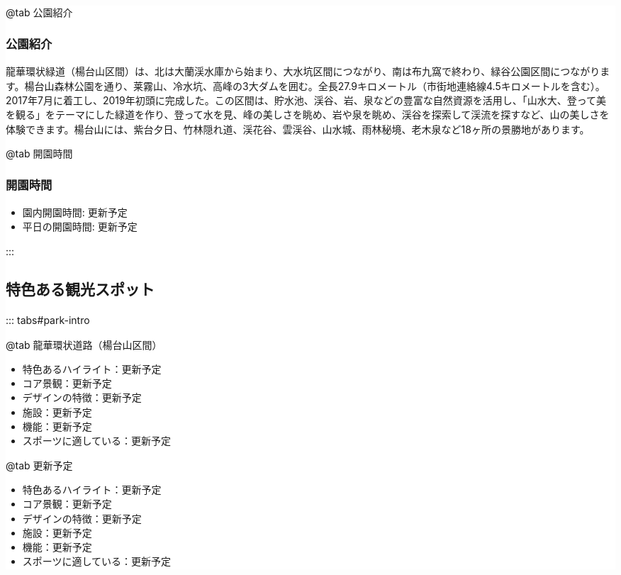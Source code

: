 @tab 公園紹介
### 公園紹介
龍華環状緑道（楊台山区間）は、北は大蘭渓水庫から始まり、大水坑区間につながり、南は布九窩で終わり、緑谷公園区間につながります。楊台山森林公園を通り、莱霧山、冷水坑、高峰の3大ダムを囲む。全長27.9キロメートル（市街地連絡線4.5キロメートルを含む）。2017年7月に着工し、2019年初頭に完成した。この区間は、貯水池、渓谷、岩、泉などの豊富な自然資源を活用し、「山水大、登って美を観る」をテーマにした緑道を作り、登って水を見、峰の美しさを眺め、岩や泉を眺め、渓谷を探索して渓流を探すなど、山の美しさを体験できます。楊台山には、紫台夕日、竹林隠れ道、渓花谷、雲渓谷、山水城、雨林秘境、老木泉など18ヶ所の景勝地があります。

@tab 開園時間
### 開園時間
- 園内開園時間: 更新予定
- 平日の開園時間: 更新予定

:::

## 特色ある観光スポット

::: tabs#park-intro

@tab 龍華環状道路（楊台山区間）
<ImageCard
    image="https://cgj.sz.gov.cn/attachment/1/1335/1335486/10701129.jpg"
    title="龍華環状道路（楊台山区間）"
    description="龍華環状緑道（楊台山区間）は、北は大蘭渓水庫から始まり、大水坑区間につながり、南は布九窩で終わり、緑谷公園区間につながります。楊台山森林公園を通り、莱霧山、冷水坑、高峰の3大ダムを囲む。全長27.9キロメートル（市街地連絡線4.5キロメートルを含む）。2017年7月に着工し、2019年初頭に完成した。この区間は、貯水池"
    date=""
    author="深セン政府オンライン"
/>


- 特色あるハイライト：更新予定
- コア景観：更新予定
- デザインの特徴：更新予定
- 施設：更新予定
- 機能：更新予定
- スポーツに適している：更新予定

@tab 更新予定
<ImageCard
    image="https://cgj.sz.gov.cn/attachment/1/1335/1335486/10701129.jpg"
    title="龍華環状道路（楊台山区間）"
    description="龍華環状緑道（楊台山区間）は、北は大蘭渓水庫から始まり、大水坑区間につながり、南は布九窩で終わり、緑谷公園区間につながります。楊台山森林公園を通り、莱霧山、冷水坑、高峰の3大ダムを囲む。全長27.9キロメートル（市街地連絡線4.5キロメートルを含む）。2017年7月に着工し、2019年初頭に完成した。この区間は、貯水池"
    date=""
    author="深セン政府オンライン"
/>


- 特色あるハイライト：更新予定
- コア景観：更新予定
- デザインの特徴：更新予定
- 施設：更新予定
- 機能：更新予定
- スポーツに適している：更新予定
